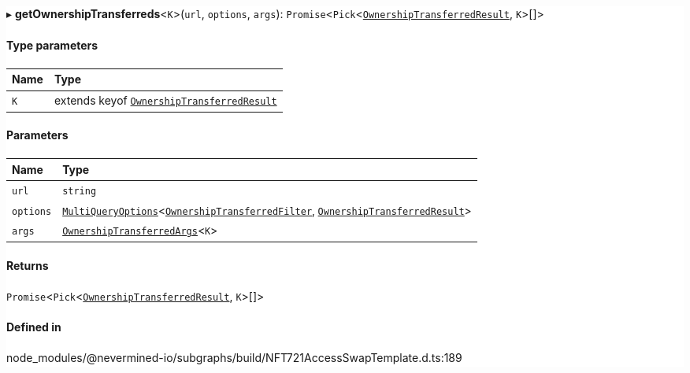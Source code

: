 ▸ **getOwnershipTransferreds**<`K`\>(`url`, `options`, `args`): `Promise`<`Pick`<[`OwnershipTransferredResult`](subgraphs.NFT721AccessSwapTemplate.md#ownershiptransferredresult), `K`\>[]\>

#### Type parameters

| Name | Type                                                                                                           |
| :--- | :------------------------------------------------------------------------------------------------------------- |
| `K`  | extends keyof [`OwnershipTransferredResult`](subgraphs.NFT721AccessSwapTemplate.md#ownershiptransferredresult) |

#### Parameters

| Name      | Type                                                                                                                                                                                                                                                                                |
| :-------- | :---------------------------------------------------------------------------------------------------------------------------------------------------------------------------------------------------------------------------------------------------------------------------------- |
| `url`     | `string`                                                                                                                                                                                                                                                                            |
| `options` | [`MultiQueryOptions`](subgraphs.NFT721AccessSwapTemplate.md#multiqueryoptions)<[`OwnershipTransferredFilter`](subgraphs.NFT721AccessSwapTemplate.md#ownershiptransferredfilter), [`OwnershipTransferredResult`](subgraphs.NFT721AccessSwapTemplate.md#ownershiptransferredresult)\> |
| `args`    | [`OwnershipTransferredArgs`](subgraphs.NFT721AccessSwapTemplate.md#ownershiptransferredargs)<`K`\>                                                                                                                                                                                  |

#### Returns

`Promise`<`Pick`<[`OwnershipTransferredResult`](subgraphs.NFT721AccessSwapTemplate.md#ownershiptransferredresult), `K`\>[]\>

#### Defined in

node_modules/@nevermined-io/subgraphs/build/NFT721AccessSwapTemplate.d.ts:189
